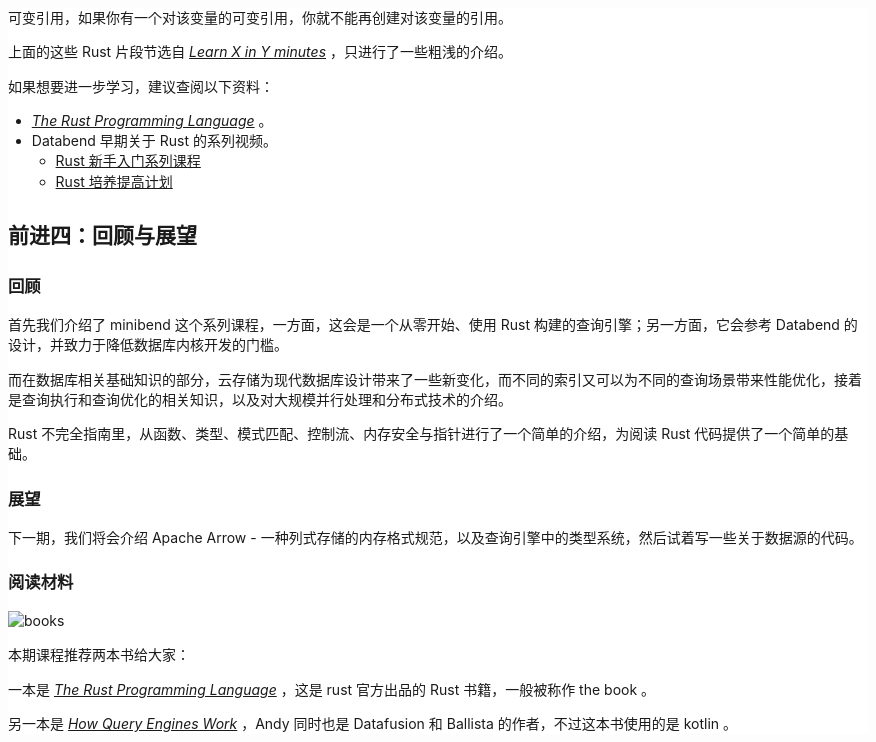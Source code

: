 可变引用，如果你有一个对该变量的可变引用，你就不能再创建对该变量的引用。

上面的这些 Rust 片段节选自 [*Learn X in Y minutes*](https://learnxinyminutes.com/docs/rust/) ，只进行了一些粗浅的介绍。

如果想要进一步学习，建议查阅以下资料：

- [*The Rust Programming Language*](https://doc.rust-lang.org/book/) 。
- Databend 早期关于 Rust 的系列视频。
  - [Rust 新手入门系列课程](https://space.bilibili.com/275673537/channel/collectiondetail?sid=87507)
  - [Rust 培养提高计划](https://space.bilibili.com/275673537/channel/seriesdetail?sid=488491)

## 前进四：回顾与展望

### 回顾

首先我们介绍了 minibend 这个系列课程，一方面，这会是一个从零开始、使用 Rust 构建的查询引擎；另一方面，它会参考 Databend 的设计，并致力于降低数据库内核开发的门槛。

而在数据库相关基础知识的部分，云存储为现代数据库设计带来了一些新变化，而不同的索引又可以为不同的查询场景带来性能优化，接着是查询执行和查询优化的相关知识，以及对大规模并行处理和分布式技术的介绍。

Rust 不完全指南里，从函数、类型、模式匹配、控制流、内存安全与指针进行了一个简单的介绍，为阅读 Rust 代码提供了一个简单的基础。

### 展望

下一期，我们将会介绍 Apache Arrow - 一种列式存储的内存格式规范，以及查询引擎中的类型系统，然后试着写一些关于数据源的代码。

### 阅读材料

![books](https://psiace.github.io/databend-internals/minibend/001-basic-intro/minibend-001-basic-intro_22.png)

本期课程推荐两本书给大家：

一本是 [*The Rust Programming Language*](https://doc.rust-lang.org/book/) ，这是 rust 官方出品的 Rust 书籍，一般被称作 the book 。

另一本是 [*How Query Engines Work*](https://leanpub.com/how-query-engines-work) ，Andy 同时也是 Datafusion 和 Ballista 的作者，不过这本书使用的是 kotlin 。

